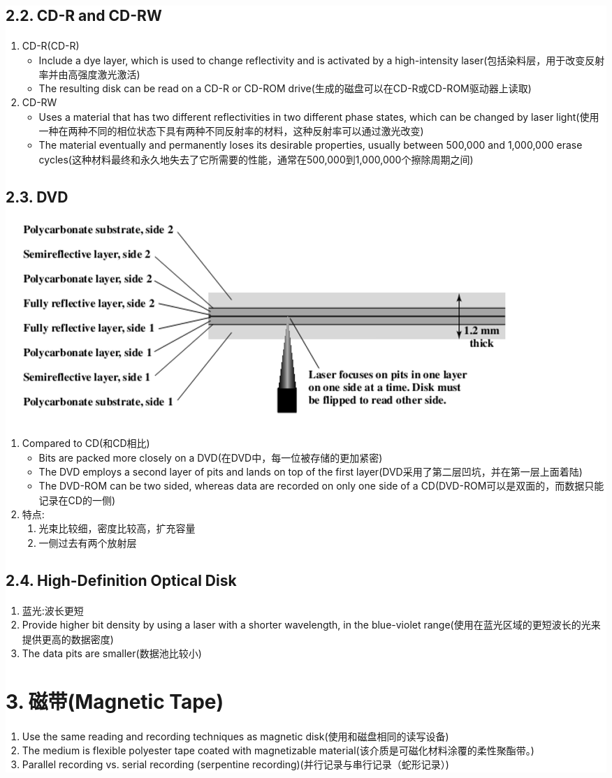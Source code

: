 ## 2.2. CD-R and CD-RW
1. CD-R(CD-R)
    + Include a dye layer, which is used to change reflectivity and is activated by a high-intensity laser(包括染料层，用于改变反射率并由高强度激光激活)
    + The resulting disk can be read on a CD-R or CD-ROM drive(生成的磁盘可以在CD-R或CD-ROM驱动器上读取)
2. CD-RW
    + Uses a material that has two different reflectivities in two different phase states, which can be changed by laser light(使用一种在两种不同的相位状态下具有两种不同反射率的材料，这种反射率可以通过激光改变)
    + The material eventually and permanently loses its desirable properties, usually between 500,000 and 1,000,000 erase cycles(这种材料最终和永久地失去了它所需要的性能，通常在500,000到1,000,000个擦除周期之间)

## 2.3. DVD
![](img/cpt9/cpt9-13.png)

1. Compared to CD(和CD相比)
    + Bits are packed more closely on a DVD(在DVD中，每一位被存储的更加紧密)
    + The DVD employs a second layer of pits and lands on top of the first layer(DVD采用了第二层凹坑，并在第一层上面着陆)
    + The DVD-ROM can be two sided, whereas data are recorded on only one side of a CD(DVD-ROM可以是双面的，而数据只能记录在CD的一侧)
2. 特点:
    1. 光束比较细，密度比较高，扩充容量
    2. 一侧过去有两个放射层

## 2.4. High-Definition Optical Disk
1. 蓝光:波长更短
2. Provide higher bit density by using a laser with a shorter wavelength, in the blue-violet range(使用在蓝光区域的更短波长的光来提供更高的数据密度)
3. The data pits are smaller(数据池比较小)

# 3. 磁带(Magnetic Tape)
1. Use the same reading and recording techniques as magnetic disk(使用和磁盘相同的读写设备)
2. The medium is flexible polyester tape coated with magnetizable material(该介质是可磁化材料涂覆的柔性聚酯带。)
3. Parallel recording vs. serial recording (serpentine recording)(并行记录与串行记录（蛇形记录）)
